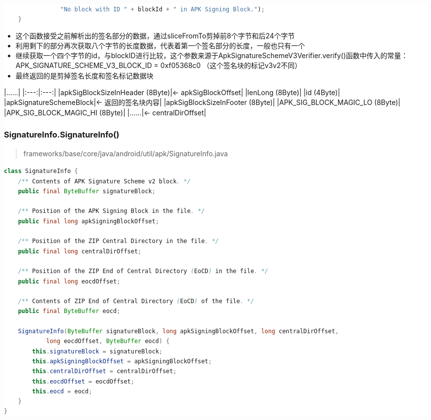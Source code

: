 ```JAVA
                "No block with ID " + blockId + " in APK Signing Block.");
    }
```

- 这个函数接受之前解析出的签名部分的数据，通过sliceFromTo剪掉前8个字节和后24个字节
- 利用剩下的部分再次获取八个字节的长度数据，代表着第一个签名部分的长度，一般也只有一个
- 继续获取一个四个字节的id，与blockID进行比较，这个参数来源于ApkSignatureSchemeV3Verifier.verify()函数中传入的常量：APK_SIGNATURE_SCHEME_V3_BLOCK_ID = 0xf05368c0 （这个签名块的标记v3v2不同）
- 最终返回的是剪掉签名长度和签名标记数据块

|......|
|:---:|:---:|
|apkSigBlockSizeInHeader (8Byte)|<- apkSigBlockOffset|
|lenLong (8Byte)|
|id (4Byte)|
|apkSignatureSchemeBlock|<- 返回的签名块内容|
|apkSigBlockSizeInFooter (8Byte)|
|APK_SIG_BLOCK_MAGIC_LO (8Byte)|
|APK_SIG_BLOCK_MAGIC_HI (8Byte)|
|......|<- centralDirOffset|


### SignatureInfo.SignatureInfo()

> frameworks/base/core/java/android/util/apk/SignatureInfo.java

```JAVA
class SignatureInfo {
    /** Contents of APK Signature Scheme v2 block. */
    public final ByteBuffer signatureBlock;

    /** Position of the APK Signing Block in the file. */
    public final long apkSigningBlockOffset;

    /** Position of the ZIP Central Directory in the file. */
    public final long centralDirOffset;

    /** Position of the ZIP End of Central Directory (EoCD) in the file. */
    public final long eocdOffset;

    /** Contents of ZIP End of Central Directory (EoCD) of the file. */
    public final ByteBuffer eocd;

    SignatureInfo(ByteBuffer signatureBlock, long apkSigningBlockOffset, long centralDirOffset,
            long eocdOffset, ByteBuffer eocd) {
        this.signatureBlock = signatureBlock;
        this.apkSigningBlockOffset = apkSigningBlockOffset;
        this.centralDirOffset = centralDirOffset;
        this.eocdOffset = eocdOffset;
        this.eocd = eocd;
    }
}

```
